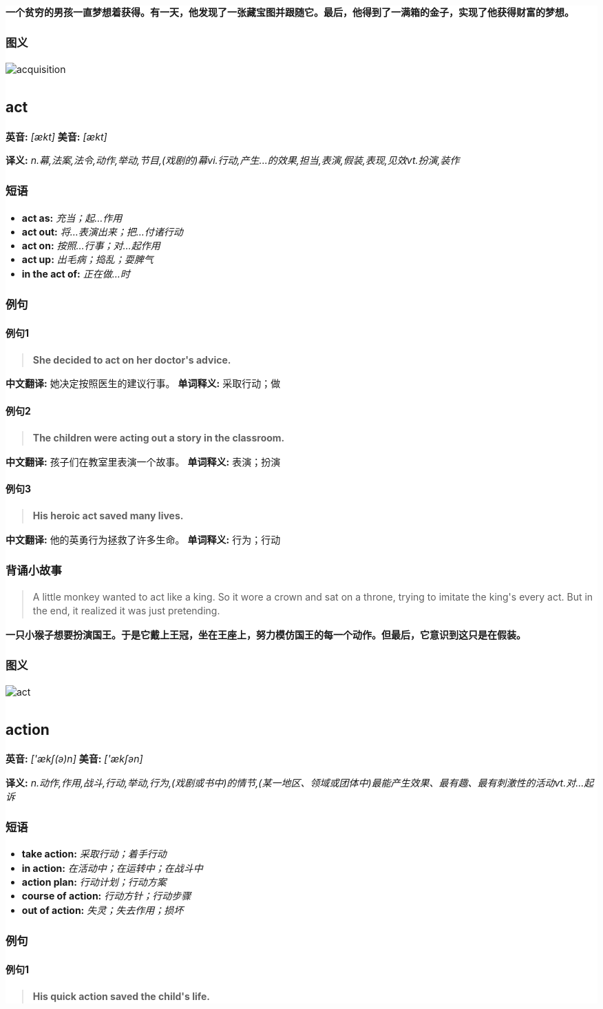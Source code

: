  **一个贫穷的男孩一直梦想着获得。有一天，他发现了一张藏宝图并跟随它。最后，他得到了一满箱的金子，实现了他获得财富的梦想。**
### 图义
![acquisition](https://file.yboshi.com/words/svg/acquisition.svg)

## act
**英音:** _[ækt]_  	**美音:** _[ækt]_ 

**译义:** *n.幕,法案,法令,动作,举动,节目,(戏剧的)幕vi.行动,产生...的效果,担当,表演,假装,表现,见效vt.扮演,装作*

### 短语
+ **act as:**   _充当；起…作用_
+ **act out:**   _将…表演出来；把…付诸行动_
+ **act on:**   _按照…行事；对…起作用_
+ **act up:**   _出毛病；捣乱；耍脾气_
+ **in the act of:**   _正在做…时_
### 例句
#### 例句1
> **She decided to act on her doctor's advice.** 

**中文翻译:** 她决定按照医生的建议行事。
**单词释义:** 采取行动；做
#### 例句2
> **The children were acting out a story in the classroom.** 

**中文翻译:** 孩子们在教室里表演一个故事。
**单词释义:** 表演；扮演
#### 例句3
> **His heroic act saved many lives.** 

**中文翻译:** 他的英勇行为拯救了许多生命。
**单词释义:** 行为；行动
### 背诵小故事
> A little monkey wanted to act like a king. So it wore a crown and sat on a throne, trying to imitate the king's every act. But in the end, it realized it was just pretending.

 **一只小猴子想要扮演国王。于是它戴上王冠，坐在王座上，努力模仿国王的每一个动作。但最后，它意识到这只是在假装。**
### 图义
![act](https://file.yboshi.com/words/svg/act.svg)

## action
**英音:** _['ækʃ(ə)n]_  	**美音:** _['ækʃən]_ 

**译义:** *n.动作,作用,战斗,行动,举动,行为,(戏剧或书中)的情节,(某一地区、领域或团体中)最能产生效果、最有趣、最有刺激性的活动vt.对...起诉*

### 短语
+ **take action:**   _采取行动；着手行动_
+ **in action:**   _在活动中；在运转中；在战斗中_
+ **action plan:**   _行动计划；行动方案_
+ **course of action:**   _行动方针；行动步骤_
+ **out of action:**   _失灵；失去作用；损坏_
### 例句
#### 例句1
> **His quick action saved the child's life.** 
